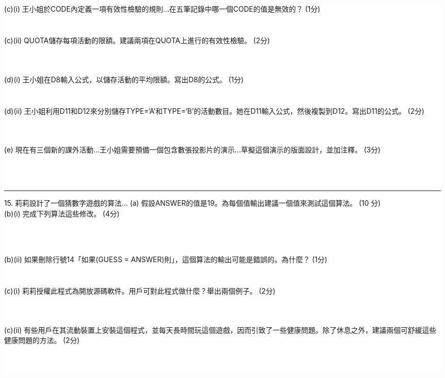 <div class="sub-question-item">(c)(i) 王小姐於CODE內定義一項有效性檢驗的規則...在五筆記錄中哪一個CODE的值是無效的？ <span class="points">(1分)</span></div>
<div class="answer-box"><div style="height: 3em;"></div></div>

<div class="sub-question-item">(c)(ii) QUOTA儲存每項活動的限額。建議兩項在QUOTA上進行的有效性檢驗。 <span class="points">(2分)</span></div>
<div class="answer-box"><div style="height: 4em;"></div></div>

<div class="sub-question-item">(d)(i) 王小姐在D8輸入公式，以儲存活動的平均限額。寫出D8的公式。 <span class="points">(1分)</span></div>
<div class="answer-box"><div style="height: 3em;"></div></div>

<div class="sub-question-item">(d)(ii) 王小姐利用D11和D12來分別儲存TYPE=‘A’和TYPE=‘B’的活動數目。她在D11輸入公式，然後複製到D12。寫出D11的公式。 <span class="points">(2分)</span></div>
<div class="answer-box"><div style="height: 4em;"></div></div>

<div class="sub-question-item">(e) 現在有三個新的課外活動...王小姐需要預備一個包含數張投影片的演示...草擬這個演示的版面設計，並加注釋。 <span class="points">(3分)</span></div>
<div class="answer-box"><div style="height: 4em;"></div></div>

---

<div class="question-item">15. 莉莉設計了一個猜數字遊戲的算法... (a) 假設ANSWER的值是19。為每個值輸出建議一個值來測試這個算法。 <span class="points">(10 分)</span></div>

<div class="sub-question-item">(b)(i) 完成下列算法這些修改。 <span class="points">(4分)</span></div>
<div class="answer-box"><div style="height: 5em;"></div></div>

<div class="sub-question-item">(b)(ii) 如果刪除行號14「如果(GUESS = ANSWER)則」，這個算法的輸出可能是錯誤的。為什麼？ <span class="points">(1分)</span></div>
<div class="answer-box"><div style="height: 3em;"></div></div>

<div class="sub-question-item">(c)(i) 莉莉授權此程式為開放源碼軟件。用戶可對此程式做什麼？舉出兩個例子。 <span class="points">(2分)</span></div>
<div class="answer-box"><div style="height: 4em;"></div></div>

<div class="sub-question-item">(c)(ii) 有些用戶在其流動裝置上安裝這個程式，並每天長時間玩這個遊戲，因而引致了一些健康問題。除了休息之外，建議兩個可舒緩這些健康問題的方法。 <span class="points">(2分)</span></div>
<div class="answer-box"><div style="height: 4em;"></div></div>

